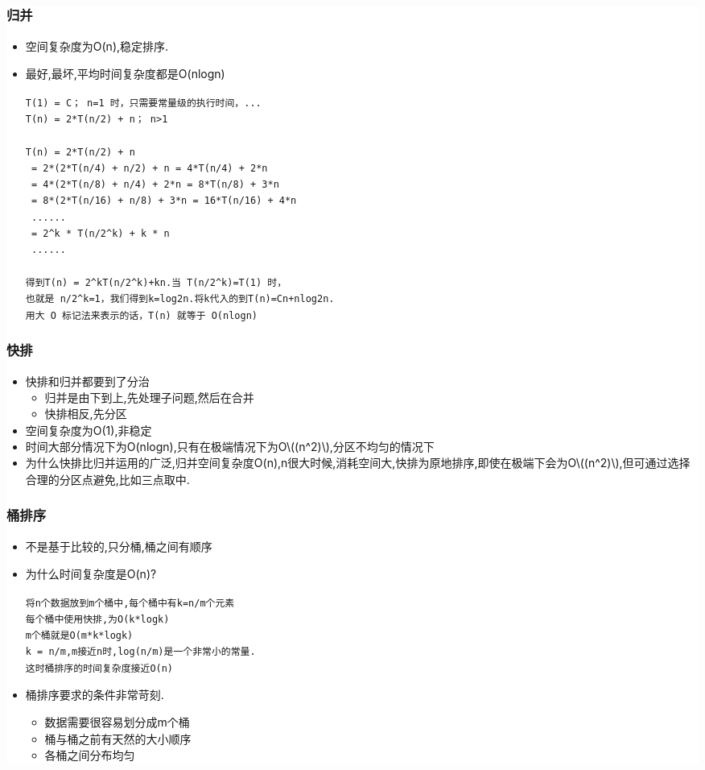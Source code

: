 <a id="归并"></a>

### 归并

* 空间复杂度为O(n),稳定排序.
* 最好,最坏,平均时间复杂度都是O(nlogn)

	```
	T(1) = C； n=1 时，只需要常量级的执行时间，...
	T(n) = 2*T(n/2) + n； n>1
	
	T(n) = 2*T(n/2) + n
     = 2*(2*T(n/4) + n/2) + n = 4*T(n/4) + 2*n
     = 4*(2*T(n/8) + n/4) + 2*n = 8*T(n/8) + 3*n
     = 8*(2*T(n/16) + n/8) + 3*n = 16*T(n/16) + 4*n
     ......
     = 2^k * T(n/2^k) + k * n
     ......

	得到T(n) = 2^kT(n/2^k)+kn.当 T(n/2^k)=T(1) 时，
	也就是 n/2^k=1，我们得到k=log2n.将k代入的到T(n)=Cn+nlog2n.
	用大 O 标记法来表示的话，T(n) 就等于 O(nlogn)
	```
	
<a id="快排"></a>

### 快排

* 快排和归并都要到了分治
	* 归并是由下到上,先处理子问题,然后在合并
	* 快排相反,先分区
* 空间复杂度为O(1),非稳定
* 时间大部分情况下为O(nlogn),只有在极端情况下为O\\((n^2)\\),分区不均匀的情况下
* 为什么快排比归并运用的广泛,归并空间复杂度O(n),n很大时候,消耗空间大,快排为原地排序,即使在极端下会为O\\((n^2)\\),但可通过选择合理的分区点避免,比如三点取中.


<a id="桶排序"></a>

### 桶排序

* 不是基于比较的,只分桶,桶之间有顺序
* 为什么时间复杂度是O(n)?

	```
	将n个数据放到m个桶中,每个桶中有k=n/m个元素
	每个桶中使用快排,为O(k*logk)
	m个桶就是O(m*k*logk)
	k = n/m,m接近n时,log(n/m)是一个非常小的常量.
	这时桶排序的时间复杂度接近O(n)
	```
* 桶排序要求的条件非常苛刻.
	* 数据需要很容易划分成m个桶
	* 桶与桶之前有天然的大小顺序
	* 各桶之间分布均匀
